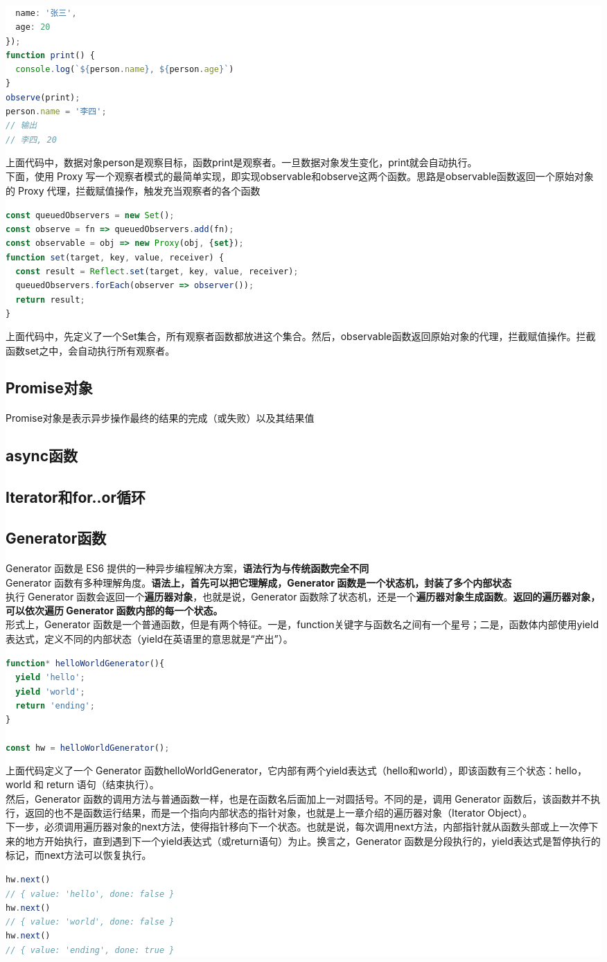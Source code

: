 ```javascript
  name: '张三',
  age: 20
});
function print() {
  console.log(`${person.name}, ${person.age}`)
}
observe(print);
person.name = '李四';
// 输出
// 李四, 20
```
上面代码中，数据对象person是观察目标，函数print是观察者。一旦数据对象发生变化，print就会自动执行。<br />下面，使用 Proxy 写一个观察者模式的最简单实现，即实现observable和observe这两个函数。思路是observable函数返回一个原始对象的 Proxy 代理，拦截赋值操作，触发充当观察者的各个函数
```javascript
const queuedObservers = new Set();
const observe = fn => queuedObservers.add(fn);
const observable = obj => new Proxy(obj, {set});
function set(target, key, value, receiver) {
  const result = Reflect.set(target, key, value, receiver);
  queuedObservers.forEach(observer => observer());
  return result;
}
```
上面代码中，先定义了一个Set集合，所有观察者函数都放进这个集合。然后，observable函数返回原始对象的代理，拦截赋值操作。拦截函数set之中，会自动执行所有观察者。

<a name="MJ7r9"></a>
## Promise对象
Promise对象是表示异步操作最终的结果的完成（或失败）以及其结果值
<a name="FKoEn"></a>
## async函数

<a name="neUQD"></a>
## Iterator和for..or循环

<a name="fJrbc"></a>
## Generator函数
Generator 函数是 ES6 提供的一种异步编程解决方案，**语法行为与传统函数完全不同**<br />Generator 函数有多种理解角度。**语法上，首先可以把它理解成，Generator 函数是一个状态机，封装了多个内部状态**<br />执行 Generator 函数会返回一个**遍历器对象**，也就是说，Generator 函数除了状态机，还是一个**遍历器对象生成函数**。**返回的遍历器对象，可以依次遍历 Generator 函数内部的每一个状态。**<br />形式上，Generator 函数是一个普通函数，但是有两个特征。一是，function关键字与函数名之间有一个星号；二是，函数体内部使用yield表达式，定义不同的内部状态（yield在英语里的意思就是“产出”）。
```javascript
function* helloWorldGenerator(){
  yield 'hello';
  yield 'world';
  return 'ending';
}

const hw = helloWorldGenerator();
```
上面代码定义了一个 Generator 函数helloWorldGenerator，它内部有两个yield表达式（hello和world），即该函数有三个状态：hello，world 和 return 语句（结束执行）。<br />然后，Generator 函数的调用方法与普通函数一样，也是在函数名后面加上一对圆括号。不同的是，调用 Generator 函数后，该函数并不执行，返回的也不是函数运行结果，而是一个指向内部状态的指针对象，也就是上一章介绍的遍历器对象（Iterator Object）。<br />下一步，必须调用遍历器对象的next方法，使得指针移向下一个状态。也就是说，每次调用next方法，内部指针就从函数头部或上一次停下来的地方开始执行，直到遇到下一个yield表达式（或return语句）为止。换言之，Generator 函数是分段执行的，yield表达式是暂停执行的标记，而next方法可以恢复执行。
```javascript
hw.next()
// { value: 'hello', done: false }
hw.next()
// { value: 'world', done: false }
hw.next()
// { value: 'ending', done: true }
```